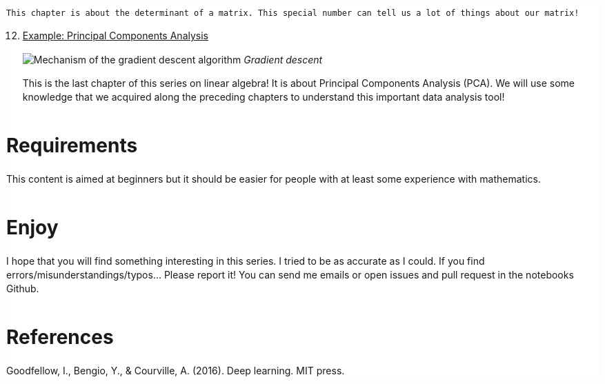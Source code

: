     This chapter is about the determinant of a matrix. This special number can tell us a lot of things about our matrix!

12. [Example: Principal Components Analysis](https://hadrienj.github.io/posts/Deep-Learning-Book-Series-2.12-Example-Principal-Components-Analysis/)

    <img src="../../assets/images/2.12/gradient-descent.png" width="400" alt="Mechanism of the gradient descent algorithm" title="Mechanism of the gradient descent algorithm">
    <em>Gradient descent</em>

    This is the last chapter of this series on linear algebra! It is about Principal Components Analysis (PCA). We will use some knowledge that we acquired along the preceding chapters to understand this important data analysis tool!

# Requirements

This content is aimed at beginners but it should be easier for people with at least some experience with mathematics.

# Enjoy

I hope that you will find something interesting in this series. I tried to be as accurate as I could. If you find errors/misunderstandings/typos… Please report it! You can send me emails or open issues and pull request in the notebooks Github.

# References

Goodfellow, I., Bengio, Y., & Courville, A. (2016). Deep learning. MIT press.
